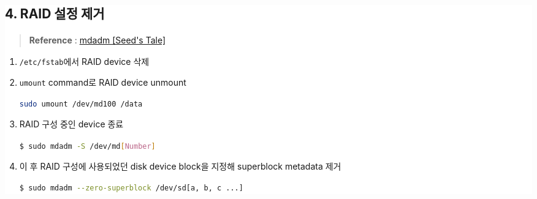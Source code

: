 ## 4. RAID 설정 제거

> **Reference** : [mdadm [Seed's Tale]](https://wiki.vlee.kr/doku.php?id=mdadm)

1. `/etc/fstab`에서 RAID device 삭제

2. `umount` command로 RAID device unmount

    ```bash
    sudo umount /dev/md100 /data
    ```

3. RAID 구성 중인 device 종료

   ```bash
   $ sudo mdadm -S /dev/md[Number]
   ```

4. 이 후 RAID 구성에 사용되었던 disk device block을 지정해 superblock metadata 제거

   ```bash
   $ sudo mdadm --zero-superblock /dev/sd[a, b, c ...]
   ```